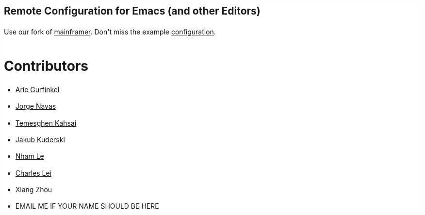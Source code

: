 ## Remote Configuration for Emacs (and other Editors)

Use our fork of [mainframer](https://github.com/agurfinkel/mainframer). Don't
miss the example
[configuration](https://github.com/agurfinkel/mainframer/tree/master/samples/ag/.mainframer).

# Contributors

* [Arie Gurfinkel](https://arieg.bitbucket.org/)
* [Jorge Navas](https://jorgenavas.github.io/)
* [Temesghen Kahsai](http://www.lememta.info/)

* [Jakub Kuderski](https://github.com/kuhar)
* [Nham Le](https://github.com/nhamlv-55)
* [Charles Lei](https://github.com/mrthefakeperson)
* Xiang Zhou 
* EMAIL ME IF YOUR NAME SHOULD BE HERE

[seahorn-web]: https://seahorn.github.io
[seahorn-blog]: https://seahorn.github.io/blog

